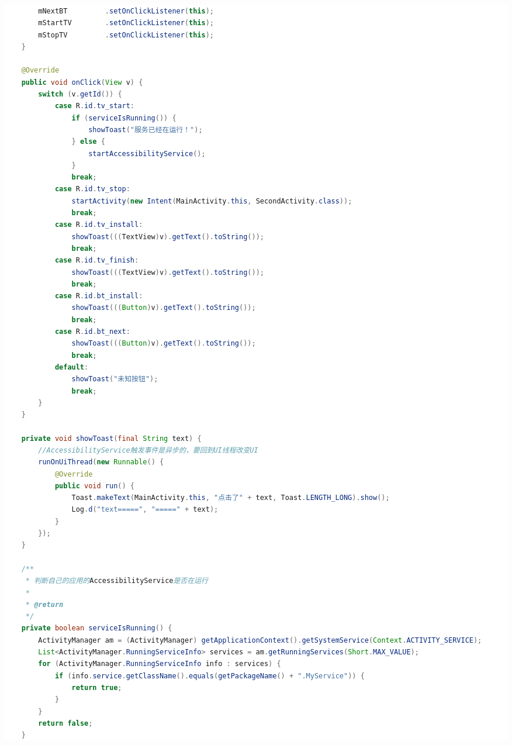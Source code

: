```java
        mNextBT         .setOnClickListener(this);
        mStartTV        .setOnClickListener(this);
        mStopTV         .setOnClickListener(this);
    }

    @Override
    public void onClick(View v) {
        switch (v.getId()) {
            case R.id.tv_start:
                if (serviceIsRunning()) {
                    showToast("服务已经在运行！");
                } else {
                    startAccessibilityService();
                }
                break;
            case R.id.tv_stop:
                startActivity(new Intent(MainActivity.this, SecondActivity.class));
                break;
            case R.id.tv_install:
                showToast(((TextView)v).getText().toString());
                break;
            case R.id.tv_finish:
                showToast(((TextView)v).getText().toString());
                break;
            case R.id.bt_install:
                showToast(((Button)v).getText().toString());
                break;
            case R.id.bt_next:
                showToast(((Button)v).getText().toString());
                break;
            default:
                showToast("未知按钮");
                break;
        }
    }

    private void showToast(final String text) {
        //AccessibilityService触发事件是异步的，要回到UI线程改变UI
        runOnUiThread(new Runnable() {
            @Override
            public void run() {
                Toast.makeText(MainActivity.this, "点击了" + text, Toast.LENGTH_LONG).show();
                Log.d("text=====", "=====" + text);
            }
        });
    }

    /**
     * 判断自己的应用的AccessibilityService是否在运行
     *
     * @return
     */
    private boolean serviceIsRunning() {
        ActivityManager am = (ActivityManager) getApplicationContext().getSystemService(Context.ACTIVITY_SERVICE);
        List<ActivityManager.RunningServiceInfo> services = am.getRunningServices(Short.MAX_VALUE);
        for (ActivityManager.RunningServiceInfo info : services) {
            if (info.service.getClassName().equals(getPackageName() + ".MyService")) {
                return true;
            }
        }
        return false;
    }
```